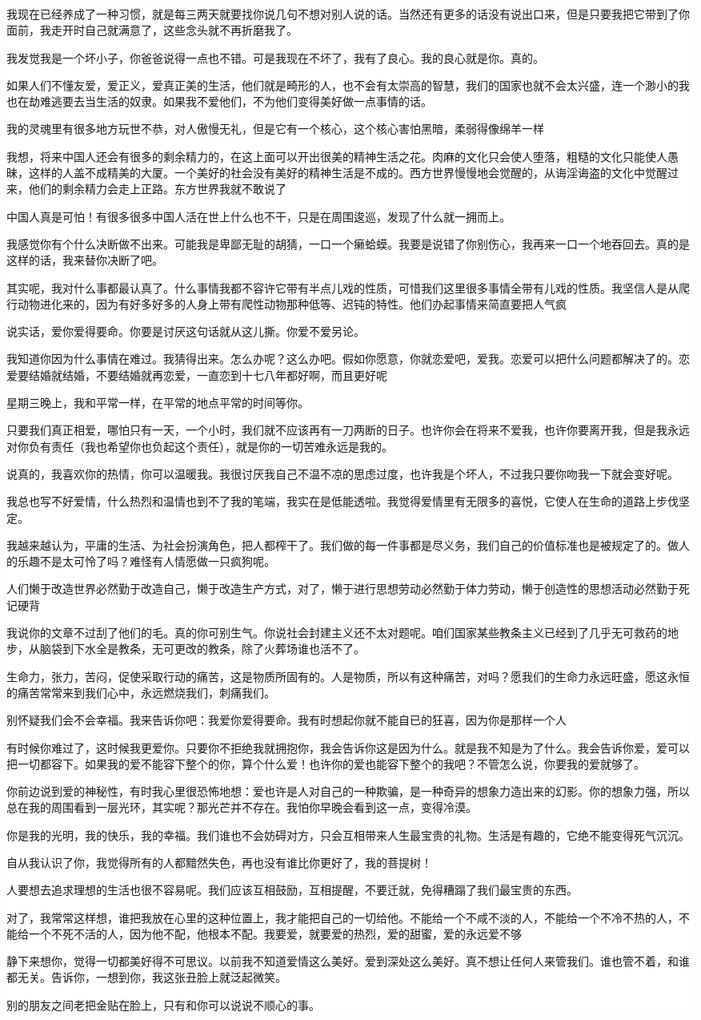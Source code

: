 我现在已经养成了一种习惯，就是每三两天就要找你说几句不想对别人说的话。当然还有更多的话没有说出口来，但是只要我把它带到了你面前，我走开时自己就满意了，这些念头就不再折磨我了。

我发觉我是一个坏小子，你爸爸说得一点也不错。可是我现在不坏了，我有了良心。我的良心就是你。真的。

如果人们不懂友爱，爱正义，爱真正美的生活，他们就是畸形的人，也不会有太崇高的智慧，我们的国家也就不会太兴盛，连一个渺小的我也在劫难逃要去当生活的奴隶。如果我不爱他们，不为他们变得美好做一点事情的话。

我的灵魂里有很多地方玩世不恭，对人傲慢无礼，但是它有一个核心，这个核心害怕黑暗，柔弱得像绵羊一样

我想，将来中国人还会有很多的剩余精力的，在这上面可以开出很美的精神生活之花。肉麻的文化只会使人堕落，粗糙的文化只能使人愚昧，这样的人盖不成精美的大厦。一个美好的社会没有美好的精神生活是不成的。西方世界慢慢地会觉醒的，从诲淫诲盗的文化中觉醒过来，他们的剩余精力会走上正路。东方世界我就不敢说了

中国人真是可怕！有很多很多中国人活在世上什么也不干，只是在周围逡巡，发现了什么就一拥而上。

我感觉你有个什么决断做不出来。可能我是卑鄙无耻的胡猜，一口一个癞蛤蟆。我要是说错了你别伤心，我再来一口一个地吞回去。真的是这样的话，我来替你决断了吧。

其实呢，我对什么事都最认真了。什么事情我都不容许它带有半点儿戏的性质，可惜我们这里很多事情全带有儿戏的性质。我坚信人是从爬行动物进化来的，因为有好多好多的人身上带有爬性动物那种低等、迟钝的特性。他们办起事情来简直要把人气疯

说实话，爱你爱得要命。你要是讨厌这句话就从这儿撕。你爱不爱另论。

我知道你因为什么事情在难过。我猜得出来。怎么办呢？这么办吧。假如你愿意，你就恋爱吧，爱我。恋爱可以把什么问题都解决了的。恋爱要结婚就结婚，不要结婚就再恋爱，一直恋到十七八年都好啊，而且更好呢

星期三晚上，我和平常一样，在平常的地点平常的时间等你。

只要我们真正相爱，哪怕只有一天，一个小时，我们就不应该再有一刀两断的日子。也许你会在将来不爱我，也许你要离开我，但是我永远对你负有责任（我也希望你也负起这个责任），就是你的一切苦难永远是我的。

说真的，我喜欢你的热情，你可以温暖我。我很讨厌我自己不温不凉的思虑过度，也许我是个坏人，不过我只要你吻我一下就会变好呢。

我总也写不好爱情，什么热烈和温情也到不了我的笔端，我实在是低能透啦。我觉得爱情里有无限多的喜悦，它使人在生命的道路上步伐坚定。

我越来越认为，平庸的生活、为社会扮演角色，把人都榨干了。我们做的每一件事都是尽义务，我们自己的价值标准也是被规定了的。做人的乐趣不是太可怜了吗？难怪有人情愿做一只疯狗呢。

人们懒于改造世界必然勤于改造自己，懒于改造生产方式，对了，懒于进行思想劳动必然勤于体力劳动，懒于创造性的思想活动必然勤于死记硬背

我说你的文章不过刮了他们的毛。真的你可别生气。你说社会封建主义还不太对题呢。咱们国家某些教条主义已经到了几乎无可救药的地步，从脑袋到下水全是教条，无可更改的教条，除了火葬场谁也活不了。

生命力，张力，苦闷，促使采取行动的痛苦，这是物质所固有的。人是物质，所以有这种痛苦，对吗？愿我们的生命力永远旺盛，愿这永恒的痛苦常常来到我们心中，永远燃烧我们，刺痛我们。

别怀疑我们会不会幸福。我来告诉你吧：我爱你爱得要命。我有时想起你就不能自已的狂喜，因为你是那样一个人

有时候你难过了，这时候我更爱你。只要你不拒绝我就拥抱你，我会告诉你这是因为什么。就是我不知是为了什么。我会告诉你爱，爱可以把一切都容下。如果我的爱不能容下整个的你，算个什么爱！也许你的爱也能容下整个的我吧？不管怎么说，你要我的爱就够了。

你前边说到爱的神秘性，有时我心里很恐怖地想：爱也许是人对自己的一种欺骗，是一种奇异的想象力造出来的幻影。你的想象力强，所以总在我的周围看到一层光环，其实呢？那光芒并不存在。我怕你早晚会看到这一点，变得冷漠。

你是我的光明，我的快乐，我的幸福。我们谁也不会妨碍对方，只会互相带来人生最宝贵的礼物。生活是有趣的，它绝不能变得死气沉沉。

自从我认识了你，我觉得所有的人都黯然失色，再也没有谁比你更好了，我的菩提树！

人要想去追求理想的生活也很不容易呢。我们应该互相鼓励，互相提醒，不要迁就，免得糟蹋了我们最宝贵的东西。

对了，我常常这样想，谁把我放在心里的这种位置上，我才能把自己的一切给他。不能给一个不咸不淡的人，不能给一个不冷不热的人，不能给一个不死不活的人，因为他不配，他根本不配。我要爱，就要爱的热烈，爱的甜蜜，爱的永远爱不够

静下来想你，觉得一切都美好得不可思议。以前我不知道爱情这么美好。爱到深处这么美好。真不想让任何人来管我们。谁也管不着，和谁都无关。告诉你，一想到你，我这张丑脸上就泛起微笑。

别的朋友之间老把金贴在脸上，只有和你可以说说不顺心的事。
